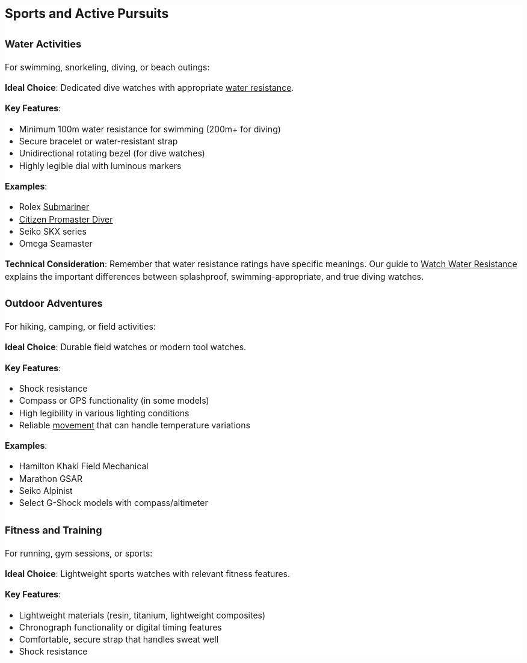 ## Sports and Active Pursuits

### Water Activities

For swimming, snorkeling, diving, or beach outings:

**Ideal Choice**: Dedicated dive watches with appropriate [water resistance](/watch-water-resistance-explained-from-splash-proof-to-deep-diving).

**Key Features**:
- Minimum 100m water resistance for swimming (200m+ for diving)
- Secure bracelet or water-resistant strap
- Unidirectional rotating bezel (for dive watches)
- Highly legible dial with luminous markers

**Examples**:
- Rolex [Submariner](/9-things-you-didnt-know-about-the-rolex-submariner-date)
- [Citizen Promaster Diver](/10-reasons-to-buy-the-citizen-promaster-dive-automatic-watch)
- Seiko SKX series
- Omega Seamaster

**Technical Consideration**: Remember that water resistance ratings have specific meanings. Our guide to [Watch Water Resistance](/watch-water-resistance-explained-from-splash-proof-to-deep-diving) explains the important differences between splashproof, swimming-appropriate, and true diving watches.

### Outdoor Adventures

For hiking, camping, or field activities:

**Ideal Choice**: Durable field watches or modern tool watches.

**Key Features**:
- Shock resistance
- Compass or GPS functionality (in some models)
- High legibility in various lighting conditions
- Reliable [movement](/understanding-watch-movements-automatic-vs-quartz-vs-manual) that can handle temperature variations

**Examples**:
- Hamilton Khaki Field Mechanical
- Marathon GSAR
- Seiko Alpinist
- Select G-Shock models with compass/altimeter

### Fitness and Training

For running, gym sessions, or sports:

**Ideal Choice**: Lightweight sports watches with relevant fitness features.

**Key Features**:
- Lightweight materials (resin, titanium, lightweight composites)
- Chronograph functionality or digital timing features
- Comfortable, secure strap that handles sweat well
- Shock resistance
